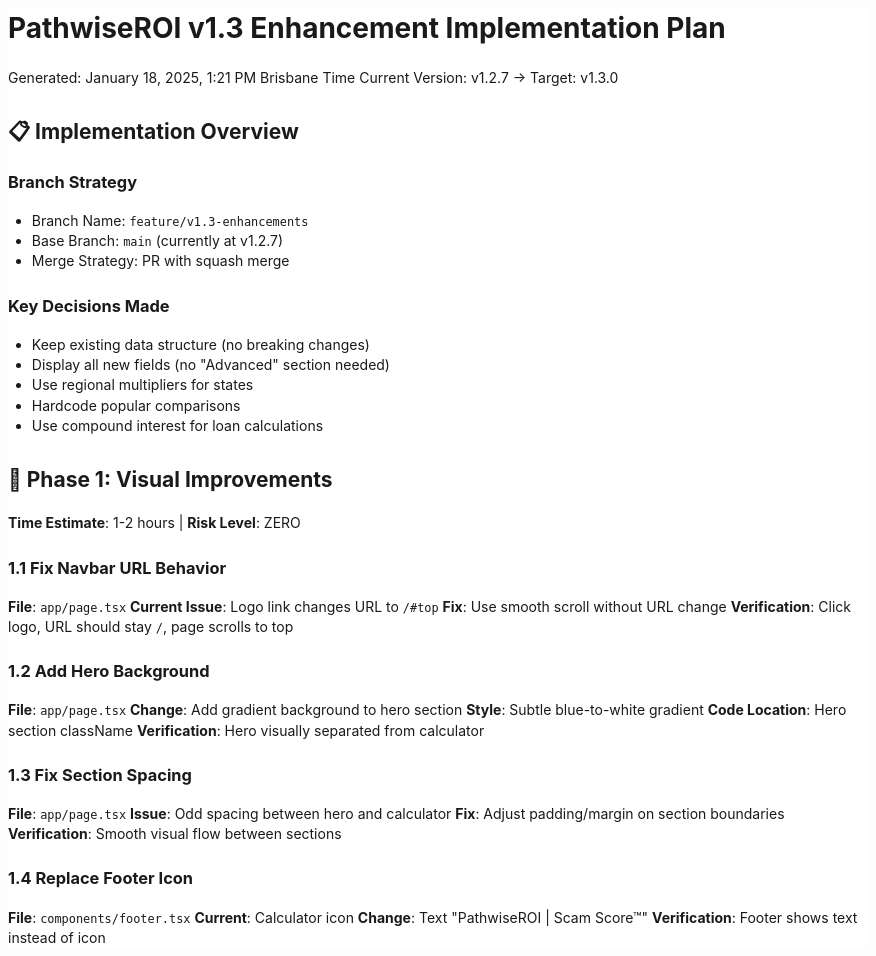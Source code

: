 # PathwiseROI v1.3 Enhancement Implementation Plan

Generated: January 18, 2025, 1:21 PM Brisbane Time
Current Version: v1.2.7 → Target: v1.3.0

## 📋 Implementation Overview

### Branch Strategy

- Branch Name: `feature/v1.3-enhancements`
- Base Branch: `main` (currently at v1.2.7)
- Merge Strategy: PR with squash merge

### Key Decisions Made

- Keep existing data structure (no breaking changes)
- Display all new fields (no "Advanced" section needed)
- Use regional multipliers for states
- Hardcode popular comparisons
- Use compound interest for loan calculations

## 🎯 Phase 1: Visual Improvements

**Time Estimate**: 1-2 hours | **Risk Level**: ZERO

### 1.1 Fix Navbar URL Behavior

**File**: `app/page.tsx`
**Current Issue**: Logo link changes URL to `/#top`
**Fix**: Use smooth scroll without URL change
**Verification**: Click logo, URL should stay `/`, page scrolls to top

### 1.2 Add Hero Background

**File**: `app/page.tsx`
**Change**: Add gradient background to hero section
**Style**: Subtle blue-to-white gradient
**Code Location**: Hero section className
**Verification**: Hero visually separated from calculator

### 1.3 Fix Section Spacing

**File**: `app/page.tsx`
**Issue**: Odd spacing between hero and calculator
**Fix**: Adjust padding/margin on section boundaries
**Verification**: Smooth visual flow between sections

### 1.4 Replace Footer Icon

**File**: `components/footer.tsx`
**Current**: Calculator icon
**Change**: Text "PathwiseROI | Scam Score™"
**Verification**: Footer shows text instead of icon
